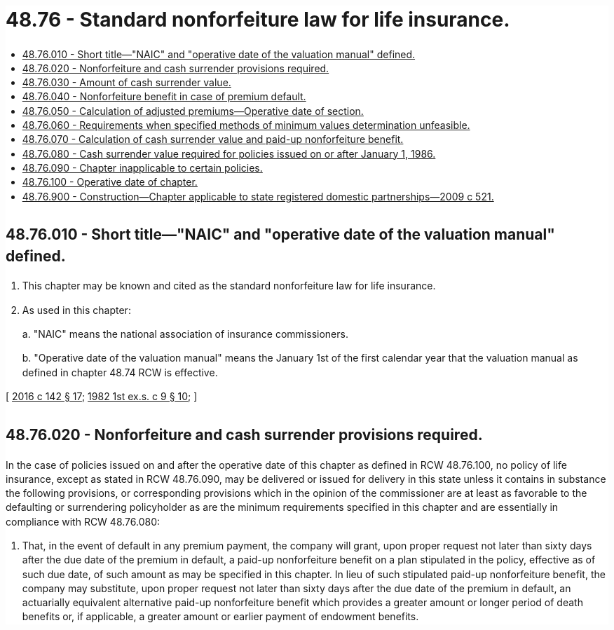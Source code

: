 # 48.76 - Standard nonforfeiture law for life insurance.
* [48.76.010 - Short title—"NAIC" and "operative date of the valuation manual" defined.](#4876010---short-titlenaic-and-operative-date-of-the-valuation-manual-defined)
* [48.76.020 - Nonforfeiture and cash surrender provisions required.](#4876020---nonforfeiture-and-cash-surrender-provisions-required)
* [48.76.030 - Amount of cash surrender value.](#4876030---amount-of-cash-surrender-value)
* [48.76.040 - Nonforfeiture benefit in case of premium default.](#4876040---nonforfeiture-benefit-in-case-of-premium-default)
* [48.76.050 - Calculation of adjusted premiums—Operative date of section.](#4876050---calculation-of-adjusted-premiumsoperative-date-of-section)
* [48.76.060 - Requirements when specified methods of minimum values determination unfeasible.](#4876060---requirements-when-specified-methods-of-minimum-values-determination-unfeasible)
* [48.76.070 - Calculation of cash surrender value and paid-up nonforfeiture benefit.](#4876070---calculation-of-cash-surrender-value-and-paid-up-nonforfeiture-benefit)
* [48.76.080 - Cash surrender value required for policies issued on or after January 1, 1986.](#4876080---cash-surrender-value-required-for-policies-issued-on-or-after-january-1-1986)
* [48.76.090 - Chapter inapplicable to certain policies.](#4876090---chapter-inapplicable-to-certain-policies)
* [48.76.100 - Operative date of chapter.](#4876100---operative-date-of-chapter)
* [48.76.900 - Construction—Chapter applicable to state registered domestic partnerships—2009 c 521.](#4876900---constructionchapter-applicable-to-state-registered-domestic-partnerships2009-c-521)
## 48.76.010 - Short title—"NAIC" and "operative date of the valuation manual" defined.
1. This chapter may be known and cited as the standard nonforfeiture law for life insurance.

2. As used in this chapter:

    a.  "NAIC" means the national association of insurance commissioners.

    b.  "Operative date of the valuation manual" means the January 1st of the first calendar year that the valuation manual as defined in chapter 48.74 RCW is effective.

\[ [2016 c 142 § 17](http://lawfilesext.leg.wa.gov/biennium/2015-16/Pdf/Bills/Session%20Laws/Senate/5180.SL.pdf?cite=2016%20c%20142%20§%2017); [1982 1st ex.s. c 9 § 10](http://leg.wa.gov/CodeReviser/documents/sessionlaw/1982ex1c9.pdf?cite=1982%201st%20ex.s.%20c%209%20§%2010); \]

## 48.76.020 - Nonforfeiture and cash surrender provisions required.
In the case of policies issued on and after the operative date of this chapter as defined in RCW 48.76.100, no policy of life insurance, except as stated in RCW 48.76.090, may be delivered or issued for delivery in this state unless it contains in substance the following provisions, or corresponding provisions which in the opinion of the commissioner are at least as favorable to the defaulting or surrendering policyholder as are the minimum requirements specified in this chapter and are essentially in compliance with RCW 48.76.080:

1. That, in the event of default in any premium payment, the company will grant, upon proper request not later than sixty days after the due date of the premium in default, a paid-up nonforfeiture benefit on a plan stipulated in the policy, effective as of such due date, of such amount as may be specified in this chapter. In lieu of such stipulated paid-up nonforfeiture benefit, the company may substitute, upon proper request not later than sixty days after the due date of the premium in default, an actuarially equivalent alternative paid-up nonforfeiture benefit which provides a greater amount or longer period of death benefits or, if applicable, a greater amount or earlier payment of endowment benefits.
